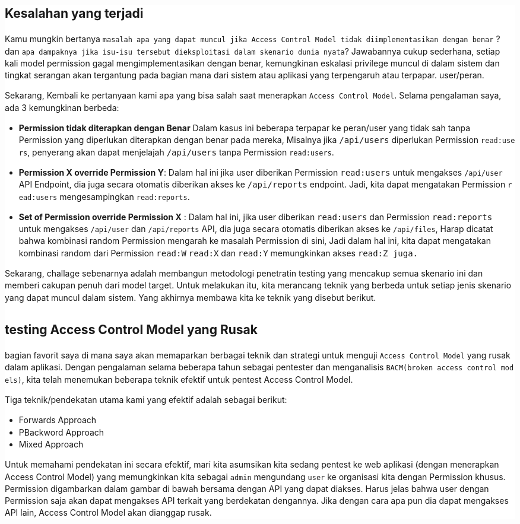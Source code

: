 ## Kesalahan yang terjadi

Kamu mungkin bertanya `masalah apa yang dapat muncul jika Access Control Model tidak diimplementasikan dengan benar` ? dan `apa dampaknya jika isu-isu tersebut dieksploitasi dalam skenario dunia nyata`? Jawabannya cukup sederhana, setiap kali model permission gagal mengimplementasikan dengan benar, kemungkinan eskalasi privilege muncul di dalam sistem dan tingkat serangan akan tergantung pada bagian mana dari sistem atau aplikasi yang terpengaruh atau terpapar. user/peran.

Sekarang, Kembali ke pertanyaan kami apa yang bisa salah saat menerapkan `Access Control Model`. Selama pengalaman saya, ada 3 kemungkinan berbeda:

- **Permission tidak diterapkan dengan Benar** Dalam kasus ini beberapa terpapar ke peran/user yang tidak sah tanpa Permission yang diperlukan diterapkan dengan benar pada mereka, Misalnya jika <kbd>/api/users</kbd> diperlukan Permission `read:users`, penyerang akan dapat menjelajah <kbd>/api/users</kbd> tanpa Permission `read:users`.
    
- **Permission X override Permission Y**: Dalam hal ini jika user diberikan Permission <kbd>read:users</kbd> untuk mengakses `/api/user` API Endpoint, dia juga secara otomatis diberikan akses ke <kbd>/api/reports</kbd> endpoint. Jadi, kita dapat mengatakan Permission `read:users` mengesampingkan `read:reports`.
    
- **Set of Permission override Permission X** : Dalam hal ini, jika user diberikan <kbd>read:users</kbd> dan Permission <kbd>read:reports</kbd> untuk mengakses `/api/user` dan `/api/reports` API, dia juga secara otomatis diberikan akses ke `/api/files`, Harap dicatat bahwa kombinasi random Permission mengarah ke masalah Permission di sini, Jadi dalam hal ini, kita dapat mengatakan kombinasi random dari Permission <kbd>read:W</kbd> <kbd>read:X</kbd> dan <kbd>read:Y</kbd> memungkinkan akses <kbd>read:Z<kbd> juga.

Sekarang, challage sebenarnya adalah membangun metodologi penetratin testing yang mencakup semua skenario ini dan memberi cakupan penuh dari model target. Untuk melakukan itu, kita merancang teknik yang berbeda untuk setiap jenis skenario yang dapat muncul dalam sistem. Yang akhirnya membawa kita ke teknik yang disebut berikut.

## testing Access Control Model yang Rusak

bagian favorit saya di mana saya akan memaparkan berbagai teknik dan strategi untuk menguji `Access Control Model` yang rusak dalam aplikasi. Dengan pengalaman selama beberapa tahun sebagai pentester dan menganalisis `BACM(broken access control models)`, kita telah menemukan beberapa teknik efektif untuk pentest Access Control Model.

Tiga teknik/pendekatan utama kami yang efektif adalah sebagai berikut:

- Forwards Approach
- PBackword Approach
- Mixed Approach
    
Untuk memahami pendekatan ini secara efektif, mari kita asumsikan kita sedang pentest ke web aplikasi (dengan menerapkan Access Control Model) yang memungkinkan kita sebagai `admin` mengundang `user` ke organisasi kita dengan Permission khusus. Permission digambarkan dalam gambar di bawah bersama dengan API yang dapat diakses. Harus jelas bahwa user dengan Permission saja akan dapat mengakses API terkait yang berdekatan dengannya. Jika dengan cara apa pun dia dapat mengakses API lain, Access Control Model akan dianggap rusak.
    
